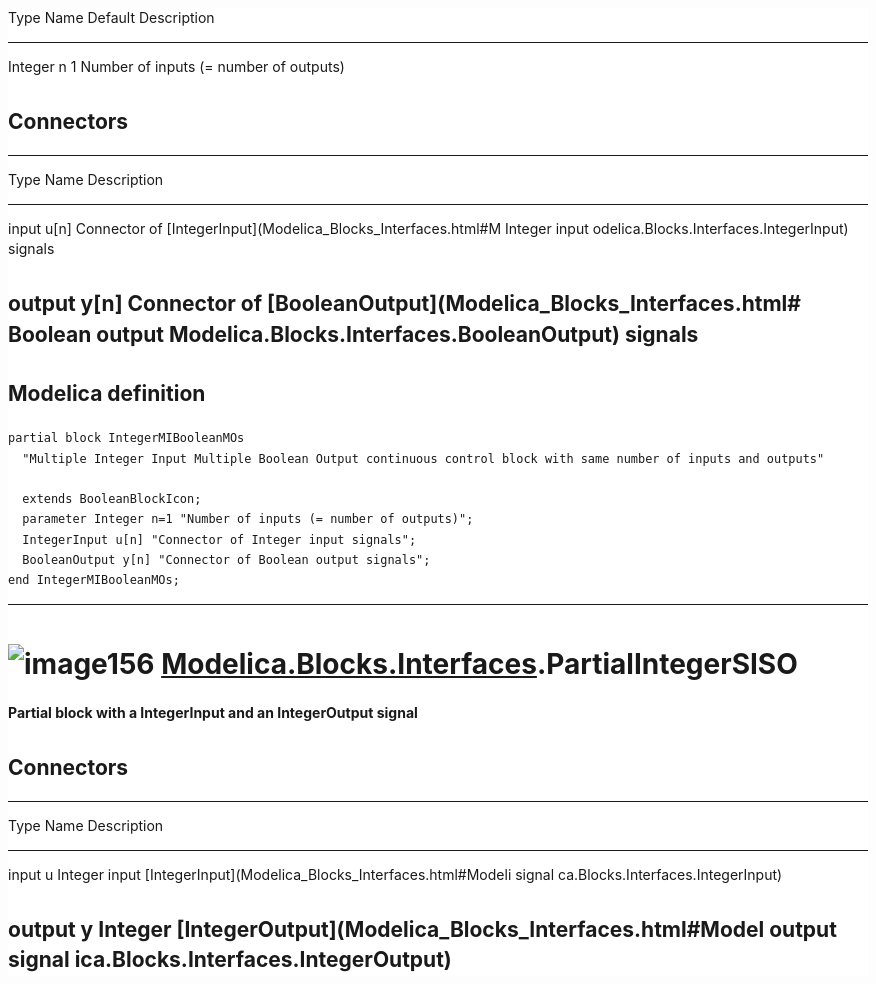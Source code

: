   Type        Name     Default     Description
  ----------- -------- ----------- ----------------------------------------
  Integer     n        1           Number of inputs (= number of outputs)

Connectors
----------

  ------------------------------------------------------------------------
  Type                                             Name Description
  ------------------------------------------------ ---- ------------------
  input                                            u[n] Connector of
  [IntegerInput](Modelica_Blocks_Interfaces.html#M      Integer input
  odelica.Blocks.Interfaces.IntegerInput)               signals

  output                                           y[n] Connector of
  [BooleanOutput](Modelica_Blocks_Interfaces.html#      Boolean output
  Modelica.Blocks.Interfaces.BooleanOutput)             signals
  ------------------------------------------------------------------------

Modelica definition
-------------------

    partial block IntegerMIBooleanMOs 
      "Multiple Integer Input Multiple Boolean Output continuous control block with same number of inputs and outputs"

      extends BooleanBlockIcon;
      parameter Integer n=1 "Number of inputs (= number of outputs)";
      IntegerInput u[n] "Connector of Integer input signals";
      BooleanOutput y[n] "Connector of Boolean output signals";
    end IntegerMIBooleanMOs;

* * * * *

![image156](Modelica.Blocks.Interfaces.PartialIntegerSISOI.png) [Modelica.Blocks.Interfaces](Modelica_Blocks_Interfaces.html#Modelica.Blocks.Interfaces).PartialIntegerSISO
===========================================================================================================================================================================

**Partial block with a IntegerInput and an IntegerOutput signal**

Connectors
----------

  ------------------------------------------------------------------------
  Type                                                  Name Description
  ----------------------------------------------------- ---- -------------
  input                                                 u    Integer input
  [IntegerInput](Modelica_Blocks_Interfaces.html#Modeli      signal
  ca.Blocks.Interfaces.IntegerInput)                         

  output                                                y    Integer
  [IntegerOutput](Modelica_Blocks_Interfaces.html#Model      output signal
  ica.Blocks.Interfaces.IntegerOutput)                       
  ------------------------------------------------------------------------
